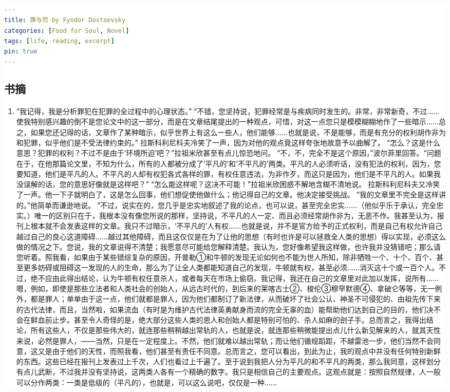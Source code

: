 ```yaml
---
title: 罪与罚 by Fyodor Dostoevsky
categories: [Food for Soul, Novel]
tags: [life, reading, excerpt]
pin: true
---
```


## 书摘

1. “我记得，我是分析罪犯在犯罪的全过程中的心理状态。” “不错，您坚持说，犯罪经常是与疾病同时发生的。非常，非常新奇，不过……使我特别感兴趣的倒不是您论文中的这一部分，而是在文章结尾提出的一种观点，可惜，对这一点您只是模模糊糊地作了一些暗示……总之，如果您还记得的话，文章作了某种暗示，似乎世界上有这么一些人，他们能够……也就是说，不是能够，而是有充分的权利胡作非为和犯罪，似乎他们是不受法律约束的。” 拉斯科利尼科夫冷笑了一声，因为对他的观点竟这样夸张地故意予以曲解了。 “怎么？这是什么意思？犯罪的权利？不过不是由于‘环境所迫’吧？”拉祖米欣甚至有点儿惊恐地问。 “不，不，完全不是这个原因，”波尔菲里回答。“问题在于，在他那篇论文里，不知为什么，所有的人都被分成了‘平凡的’和‘不平凡的’两类。平凡的人必须听话，没有犯法的权利，因为，您要知道，他们是平凡的人。不平凡的人却有权犯各式各样的罪，有权任意违法，为非作歹，而这只是因为，他们是不平凡的人。如果我没误解的话，您的意思好像就是这样吧？” “怎么能这样呢？这决不可能！”拉祖米欣困惑不解地含糊不清地说。 拉斯科利尼科夫又冷笑了一声。他一下子就明白了，这是怎么回事，他们想促使他做什么；他记得自己的文章。他决定接受挑战。 “我的文章里不完全是这样讲的。”他简单而谦逊地说。 “不过，说实在的，您几乎是忠实地叙述了我的论点，也可以说，甚至完全忠实……（他似乎乐于承认，完全忠实。）唯一的区别只在于，我根本没有像您所说的那样，坚持说，不平凡的人一定、而且必须经常胡作非为，无恶不作。我甚至认为，报刊上根本就不会发表这样的文章。我只不过暗示，‘不平凡的’人有权……也就是说，并不是官方给予的正式权利，而是自己有权允许自己越过自己的良心这道障碍……越过其他障碍，而且这仅仅是在为了让他的思想（有时也许是可以拯救全人类的思想）得以实现，必须这么做的情况之下。您说，我的文章说得不清楚；我愿意尽可能给您解释清楚。我认为，您好像希望我这样做，也许我并没猜错吧；那么请您听着。照我看，如果由于某些错综复杂的原因，开普勒①和牛顿的发现无论如何也不能为世人所知，除非牺牲一个、十个、百个、甚至更多妨碍或阻碍这一发现的人的生命，那么为了让全人类都能知道自己的发现，牛顿就有权，甚至必须……消灭这十个或一百个人。不过，绝不应由此得出结论，认为牛顿有权任意杀人，或者每天在市场上偷窃。我记得，我还在自己的文章里对此加以发挥，说所有……嗯，例如，即使是那些立法者和人类社会的创始人，从远古时代的，到后来的莱喀古士②、梭伦③穆罕默德④、拿破仑等等，无一例外，都是罪人；单单由于这一点，他们就都是罪人，因为他们都制订了新法律，从而破坏了社会公认、神圣不可侵犯的、由祖先传下来的古代法律，而且，当然啦，如果流血（有时是为维护古代法律英勇献身而流的完全无辜的血）能帮助他们达到自己的目的，他们决不会在鲜血前止步。甚至令人奇怪的是，绝大部分这些人类的恩人和创始人都是特别可怕的、杀人如麻的刽子手。总而言之，我得出结论，所有这些人，不仅是那些伟大的，就连那些稍稍越出常轨的人，也就是说，就连那些稍微能提出点儿什么新见解来的人，就其天性来说，必然是罪人，——当然，只是在一定程度上。不然，他们就难以越出常轨；而让他们循规蹈距，不越雷池一步，他们当然不会同意，这又是由于他们的天性，而照我看，他们甚至有责任不同意。总而言之，您可以看出，到此为止，我的观点中并没有任何特别新鲜的东西。这些已经在报刊上发表过上千次，人们也看过上千遍了。至于说到我把人分为平凡的和不平凡的两类，那么我同意，这样划分有点儿武断，不过我并没有坚持说，这两类人各有一个精确的数字。我只是相信自己的主要观点。这观点就是：按照自然规律，人一般可以分作两类：一类是低级的（平凡的），也就是，可以这么说吧，仅仅是一种……
